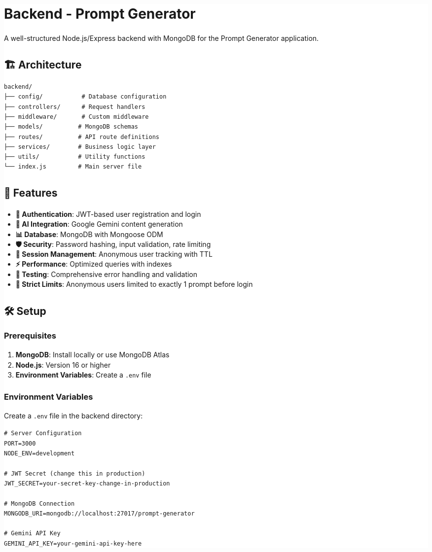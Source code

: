 # Backend - Prompt Generator

A well-structured Node.js/Express backend with MongoDB for the Prompt Generator application.

## 🏗️ Architecture

```tree
backend/
├── config/           # Database configuration
├── controllers/      # Request handlers
├── middleware/       # Custom middleware
├── models/          # MongoDB schemas
├── routes/          # API route definitions
├── services/        # Business logic layer
├── utils/           # Utility functions
└── index.js         # Main server file
```

## 🚀 Features

- **🔐 Authentication**: JWT-based user registration and login
- **🤖 AI Integration**: Google Gemini content generation
- **📊 Database**: MongoDB with Mongoose ODM
- **🛡️ Security**: Password hashing, input validation, rate limiting
- **📝 Session Management**: Anonymous user tracking with TTL
- **⚡ Performance**: Optimized queries with indexes
- **🧪 Testing**: Comprehensive error handling and validation
- **🚫 Strict Limits**: Anonymous users limited to exactly 1 prompt before login

## 🛠️ Setup

### Prerequisites

1. **MongoDB**: Install locally or use MongoDB Atlas
2. **Node.js**: Version 16 or higher
3. **Environment Variables**: Create a `.env` file

### Environment Variables

Create a `.env` file in the backend directory:

```env
# Server Configuration
PORT=3000
NODE_ENV=development

# JWT Secret (change this in production)
JWT_SECRET=your-secret-key-change-in-production

# MongoDB Connection
MONGODB_URI=mongodb://localhost:27017/prompt-generator

# Gemini API Key
GEMINI_API_KEY=your-gemini-api-key-here
```
